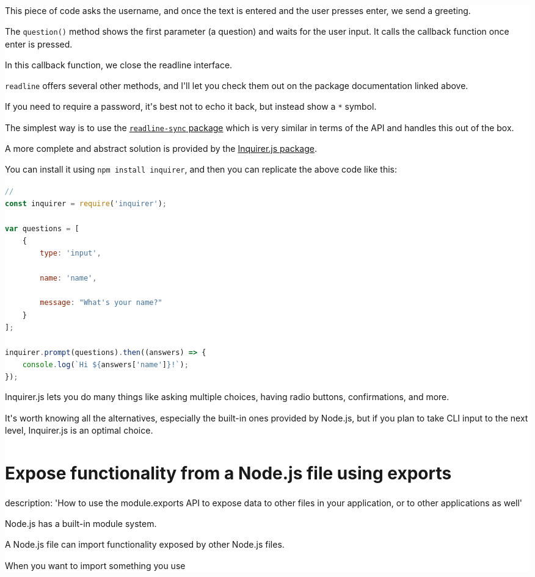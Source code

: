This piece of code asks the username, and once the text is entered and the user presses enter, we send a greeting.

The `question()` method shows the first parameter (a question) and waits for the user input. It calls the callback function once enter is pressed.

In this callback function, we close the readline interface.

`readline` offers several other methods, and I'll let you check them out on the package documentation linked above.

If you need to require a password, it's best not to echo it back, but instead show a `*` symbol.

The simplest way is to use the [`readline-sync` package](https://www.npmjs.com/package/readline-sync) which is very similar in terms of the API and handles this out of the box.

A more complete and abstract solution is provided by the [Inquirer.js package](https://github.com/SBoudrias/Inquirer.js).

You can install it using `npm install inquirer`, and then you can replicate the above code like this:

```js
//
const inquirer = require('inquirer');

var questions = [
    {
        type: 'input',

        name: 'name',

        message: "What's your name?"
    }
];

inquirer.prompt(questions).then((answers) => {
    console.log(`Hi ${answers['name']}!`);
});
```

Inquirer.js lets you do many things like asking multiple choices, having radio buttons, confirmations, and more.

It's worth knowing all the alternatives, especially the built-in ones provided by Node.js, but if you plan to take CLI input to the next level, Inquirer.js is an optimal choice.

# Expose functionality from a Node.js file using exports

description: 'How to use the module.exports API to expose data to other files in your application, or to other applications as well'

Node.js has a built-in module system.

A Node.js file can import functionality exposed by other Node.js files.

When you want to import something you use

